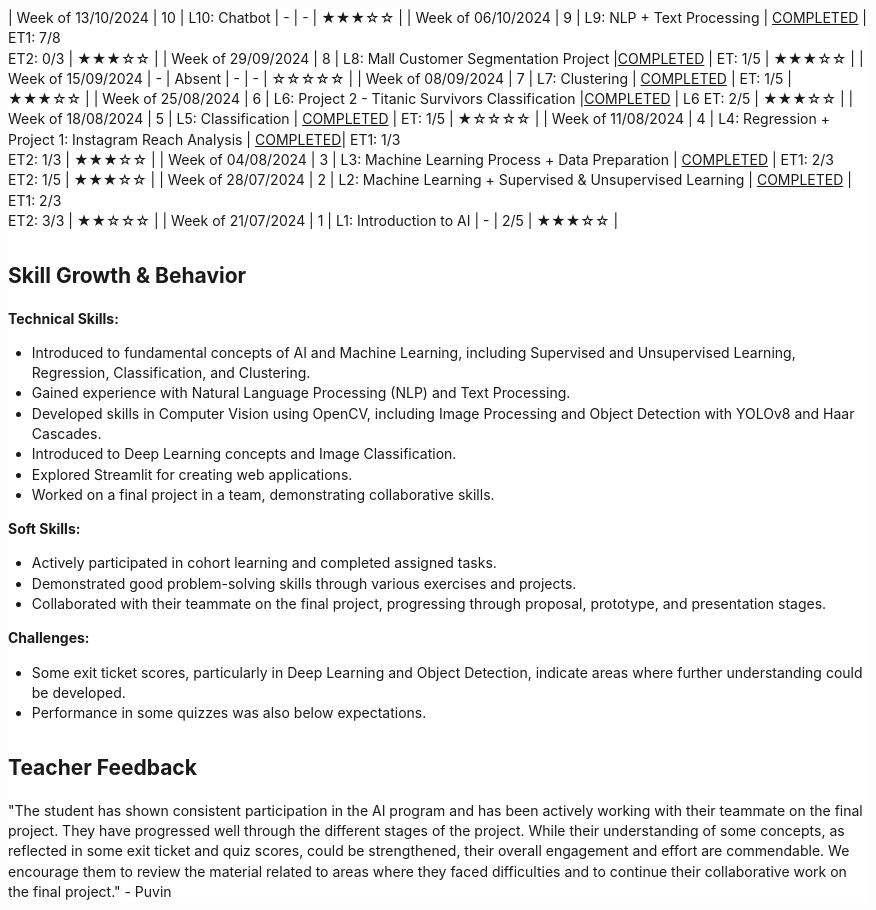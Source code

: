 | Week of 13/10/2024 | 10      | L10: Chatbot                                                        | -                                                                                     | -                   | ★★★☆☆         |
| Week of 06/10/2024 | 9       | L9: NLP + Text Processing                                         | [COMPLETED](https://drive.google.com/drive/folders/1R7mUPLaqUp63q3GOIxp1MxTHA1f9cxyE)                                    | ET1: 7/8 <br> ET2: 0/3 | ★★★☆☆         |
| Week of 29/09/2024 | 8       | L8: Mall Customer Segmentation Project                       |[COMPLETED](https://drive.google.com/drive/folders/1R7mUPLaqUp63q3GOIxp1MxTHA1f9cxyE)                              | ET: 1/5             | ★★★☆☆         |
| Week of 15/09/2024 | -       | Absent                                                            | -                                                                                     | -                   | ☆☆☆☆☆         |
| Week of 08/09/2024 | 7       | L7: Clustering                                              | [COMPLETED](https://drive.google.com/drive/folders/1R7mUPLaqUp63q3GOIxp1MxTHA1f9cxyE)                                       | ET: 1/5             | ★★★☆☆         |
| Week of 25/08/2024 | 6       | L6: Project 2 - Titanic Survivors Classification                    |[COMPLETED](https://drive.google.com/drive/folders/1R7mUPLaqUp63q3GOIxp1MxTHA1f9cxyE)                             | L6 ET: 2/5          | ★★★☆☆         |
| Week of 18/08/2024 | 5       | L5: Classification                                                  | [COMPLETED](https://drive.google.com/drive/folders/1R7mUPLaqUp63q3GOIxp1MxTHA1f9cxyE)                                  | ET: 1/5             | ★☆☆☆☆         |
| Week of 11/08/2024 | 4       | L4: Regression + Project 1: Instagram Reach Analysis              | [COMPLETED](https://drive.google.com/drive/folders/1R7mUPLaqUp63q3GOIxp1MxTHA1f9cxyE)| ET1: 1/3 <br> ET2: 1/3 | ★★★☆☆         |
| Week of 04/08/2024 | 3       | L3: Machine Learning Process + Data Preparation                   | [COMPLETED](https://drive.google.com/drive/folders/1R7mUPLaqUp63q3GOIxp1MxTHA1f9cxyE)                                  | ET1: 2/3 <br> ET2: 1/5 | ★★★☆☆         |
| Week of 28/07/2024 | 2       | L2: Machine Learning + Supervised & Unsupervised Learning         | [COMPLETED](https://drive.google.com/drive/folders/1R7mUPLaqUp63q3GOIxp1MxTHA1f9cxyE)                                                                       | ET1: 2/3 <br> ET2: 3/3 | ★★☆☆☆         |
| Week of 21/07/2024 | 1       | L1: Introduction to AI                                            | -                                                                                     | 2/5                 | ★★★☆☆         |

## Skill Growth & Behavior

**Technical Skills:**
* Introduced to fundamental concepts of AI and Machine Learning, including Supervised and Unsupervised Learning, Regression, Classification, and Clustering.
* Gained experience with Natural Language Processing (NLP) and Text Processing.
* Developed skills in Computer Vision using OpenCV, including Image Processing and Object Detection with YOLOv8 and Haar Cascades.
* Introduced to Deep Learning concepts and Image Classification.
* Explored Streamlit for creating web applications.
* Worked on a final project in a team, demonstrating collaborative skills.

**Soft Skills:**
* Actively participated in cohort learning and completed assigned tasks.
* Demonstrated good problem-solving skills through various exercises and projects.
* Collaborated with their teammate on the final project, progressing through proposal, prototype, and presentation stages.

**Challenges:**
* Some exit ticket scores, particularly in Deep Learning and Object Detection, indicate areas where further understanding could be developed.
* Performance in some quizzes was also below expectations.

## Teacher Feedback

"The student has shown consistent participation in the AI program and has been actively working with their teammate on the final project. They have progressed well through the different stages of the project. While their understanding of some concepts, as reflected in some exit ticket and quiz scores, could be strengthened, their overall engagement and effort are commendable. We encourage them to review the material related to areas where they faced difficulties and to continue their collaborative work on the final project." - Puvin
